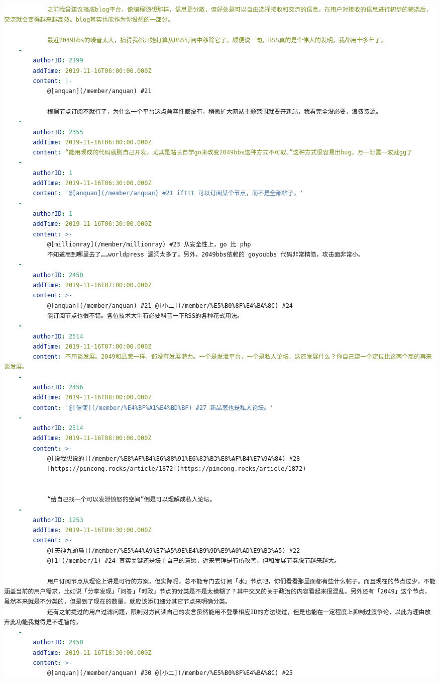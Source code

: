 ```yaml
            之前我曾建议搞成blog平台，像编程随想那样，信息更分散，但好处是可以自由选择接收和交流的信息，在用户对接收的信息进行初步的筛选后，交流就会变得越来越高效。blog其实也能作为你设想的一部分。  

            最近2049bbs的噪音太大，搞得我都开始打算从RSS订阅中移除它了。顺便说一句，RSS真的是个伟大的发明，我都用十多年了。
    -
        authorID: 2199
        addTime: 2019-11-16T06:00:00.000Z
        content: |-
            @[anquan](/member/anquan) #21

            根据节点订阅不就行了，为什么一个平台这点兼容性都没有，稍微扩大网站主题范围就要开新站，我看完全没必要，浪费资源。
    -
        authorID: 2355
        addTime: 2019-11-16T06:00:00.000Z
        content: “能用现成的代码就别自己开发，尤其是站长自学go来改变2049bbs这种方式不可取。”这种方式很容易出bug，万一泄露一波就gg了
    -
        authorID: 1
        addTime: 2019-11-16T06:30:00.000Z
        content: '@[anquan](/member/anquan) #21 ifttt 可以订阅某个节点，而不是全部帖子。'
    -
        authorID: 1
        addTime: 2019-11-16T06:30:00.000Z
        content: >-
            @[millionray](/member/millionray) #23 从安全性上，go 比 php
            不知道高到哪里去了……worldpress 漏洞太多了。另外，2049bbs依赖的 goyoubbs 代码非常精简，攻击面非常小。
    -
        authorID: 2450
        addTime: 2019-11-16T07:00:00.000Z
        content: >-
            @[anquan](/member/anquan) #21 @[小二](/member/%E5%B0%8F%E4%BA%8C) #24
            能订阅节点也很不错。各位技术大牛有必要科普一下RSS的各种花式用法。
    -
        authorID: 2514
        addTime: 2019-11-16T07:00:00.000Z
        content: 不用谈发展。2049和品葱一样，都没有发展潜力。一个是发泄平台，一个是私人论坛，这还发展什么？你自己建一个定位比这两个高的再来谈发展。
    -
        authorID: 2456
        addTime: 2019-11-16T08:00:00.000Z
        content: '@[信使](/member/%E4%BF%A1%E4%BD%BF) #27 新品葱也是私人论坛。'
    -
        authorID: 2514
        addTime: 2019-11-16T08:00:00.000Z
        content: >-
            @[说我想说的](/member/%E8%AF%B4%E6%88%91%E6%83%B3%E8%AF%B4%E7%9A%84) #28
            [https://pincong.rocks/article/1872](https://pincong.rocks/article/1872)


            “给自己找一个可以发泄愤怒的空间”倒是可以理解成私人论坛。
    -
        authorID: 1253
        addTime: 2019-11-16T09:30:00.000Z
        content: >-
            @[天神九頭鳥](/member/%E5%A4%A9%E7%A5%9E%E4%B9%9D%E9%A0%AD%E9%B3%A5) #22
            @[1](/member/1) #24 其实关键还是坛主自己的意愿，近来管理是有所改善，但和发展节奏脱节越来越大。  

            用户订阅节点从理论上讲是可行的方案，但实际呢，总不能专门去订阅「水」节点吧，你们看看那里面都有些什么帖子。而且现在的节点过少，不能涵盖当前的用户需求，比如说「分享发现」「问答」「时政」节点的分类是不是太模糊了？其中交叉的关于政治的内容看起来很混乱。另外还有「2049」这个节点，虽然本来就是不分类的，但是到了现在的数量，就应该添加细分其它节点来明确分类。
            还有之前提过的用户过滤问题，限制对方阅读自己的发言虽然能用不登录相应ID的方法绕过，但是也能在一定程度上抑制过渡争论，以此为理由放弃此功能我觉得是不理智的。
    -
        authorID: 2450
        addTime: 2019-11-16T18:30:00.000Z
        content: >-
            @[anquan](/member/anquan) #30 @[小二](/member/%E5%B0%8F%E4%BA%8C) #25
```